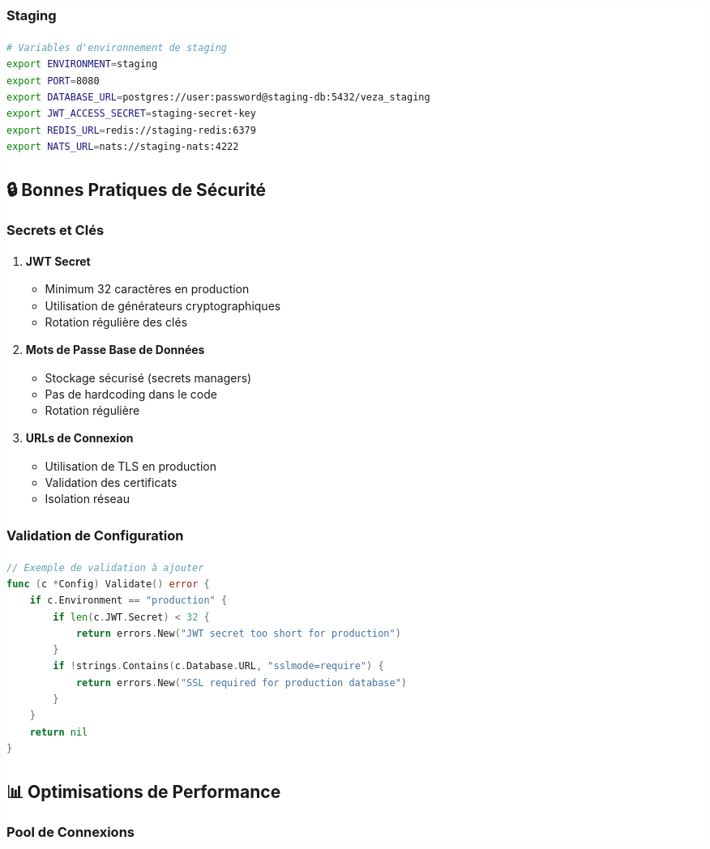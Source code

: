 ### Staging

```bash
# Variables d'environnement de staging
export ENVIRONMENT=staging
export PORT=8080
export DATABASE_URL=postgres://user:password@staging-db:5432/veza_staging
export JWT_ACCESS_SECRET=staging-secret-key
export REDIS_URL=redis://staging-redis:6379
export NATS_URL=nats://staging-nats:4222
```

## 🔒 Bonnes Pratiques de Sécurité

### Secrets et Clés

1. **JWT Secret**
   - Minimum 32 caractères en production
   - Utilisation de générateurs cryptographiques
   - Rotation régulière des clés

2. **Mots de Passe Base de Données**
   - Stockage sécurisé (secrets managers)
   - Pas de hardcoding dans le code
   - Rotation régulière

3. **URLs de Connexion**
   - Utilisation de TLS en production
   - Validation des certificats
   - Isolation réseau

### Validation de Configuration

```go
// Exemple de validation à ajouter
func (c *Config) Validate() error {
    if c.Environment == "production" {
        if len(c.JWT.Secret) < 32 {
            return errors.New("JWT secret too short for production")
        }
        if !strings.Contains(c.Database.URL, "sslmode=require") {
            return errors.New("SSL required for production database")
        }
    }
    return nil
}
```

## 📊 Optimisations de Performance

### Pool de Connexions

